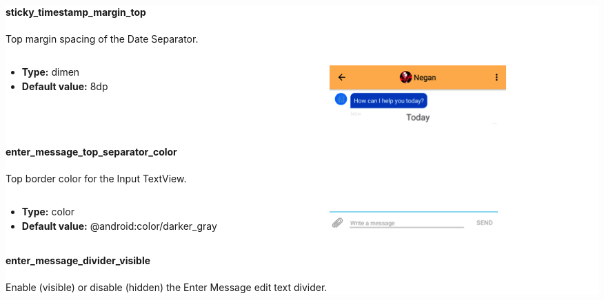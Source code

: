 
#### sticky_timestamp_margin_top
Top margin spacing of the Date Separator.

<div style="float: left; width: 50%;height: 85px;">
   <ul>
      <li><b>Type:</b> dimen</li>
      <li><b>Default value:</b> 8dp</li>
   </ul>
</div>

<div style="float: right; width: 50%;">
   <figure>
   <figcaption></figcaption>
   <img src="img/android_sticky_timestamp_margin_top.png">
   </figure>
</div>

<div style="width: 85%;padding: 5px;">
&nbsp;
</div>


#### enter_message_top_separator_color
Top border color for the Input TextView.

<div style="float: left; width: 50%;height: 40px;">
   <ul>
      <li><b>Type:</b> color</li>
      <li><b>Default value:</b> @android:color/darker_gray</li>
   </ul>
</div>

<div style="float: right; width: 50%;">
   <figure>
   <figcaption></figcaption>
   <img src="img/android_enter_message_top_separator_color.png">
   </figure>
</div>

<div style="width: 85%;padding: 5px;">
&nbsp;
</div>



#### enter_message_divider_visible
Enable (visible) or disable (hidden) the Enter Message edit text divider.

